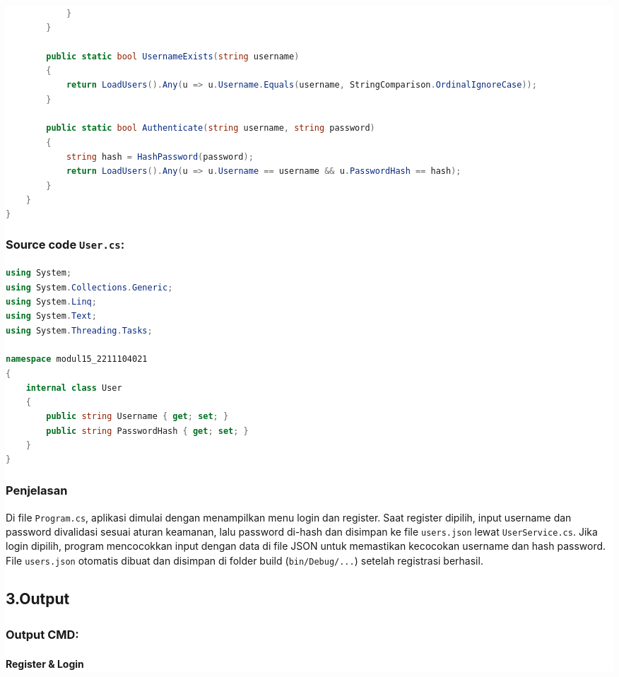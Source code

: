 ```cs
            }
        }

        public static bool UsernameExists(string username)
        {
            return LoadUsers().Any(u => u.Username.Equals(username, StringComparison.OrdinalIgnoreCase));
        }

        public static bool Authenticate(string username, string password)
        {
            string hash = HashPassword(password);
            return LoadUsers().Any(u => u.Username == username && u.PasswordHash == hash);
        }
    }
}
```

### Source code `User.cs`:
```cs
using System;
using System.Collections.Generic;
using System.Linq;
using System.Text;
using System.Threading.Tasks;

namespace modul15_2211104021
{
    internal class User
    {
        public string Username { get; set; }
        public string PasswordHash { get; set; }
    }
}
```

### Penjelasan
Di file `Program.cs`, aplikasi dimulai dengan menampilkan menu login dan register. Saat register dipilih, input username dan password divalidasi sesuai aturan keamanan, lalu password di-hash dan disimpan ke file `users.json` lewat `UserService.cs`. Jika login dipilih, program mencocokkan input dengan data di file JSON untuk memastikan kecocokan username dan hash password. File `users.json` otomatis dibuat dan disimpan di folder build (`bin/Debug/...`) setelah registrasi berhasil.

## 3.Output
### Output CMD:
#### Register & Login